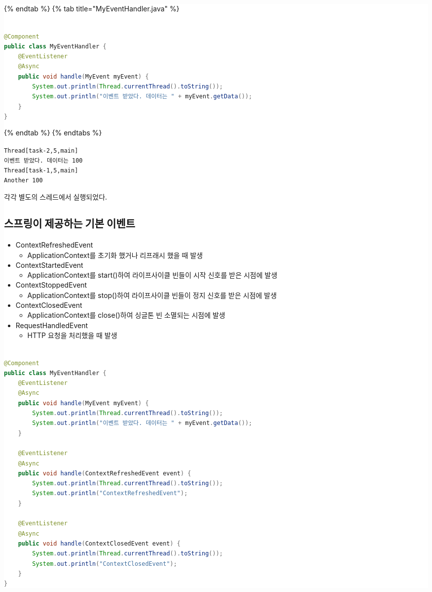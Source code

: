 {% endtab %} {% tab title="MyEventHandler.java" %}

```java

@Component
public class MyEventHandler {
    @EventListener
    @Async
    public void handle(MyEvent myEvent) {
        System.out.println(Thread.currentThread().toString());
        System.out.println("이벤트 받았다. 데이터는 " + myEvent.getData());
    }
}
```

{% endtab %} {% endtabs %}

```text
Thread[task-2,5,main]
이벤트 받았다. 데이터는 100
Thread[task-1,5,main]
Another 100
```

각각 별도의 스레드에서 실행되었다.

## 스프링이 제공하는 기본 이벤트

- ContextRefreshedEvent
    - ApplicationContext를 초기화 했거나 리프래시 했을 때 발생
- ContextStartedEvent
    - ApplicationContext를 start()하여 라이프사이클 빈들이 시작 신호를 받은 시점에 발생
- ContextStoppedEvent
    - ApplicationContext를 stop()하여 라이프사이클 빈들이 정지 신호를 받은 시점에 발생
- ContextClosedEvent
    - ApplicationContext를 close()하여 싱글톤 빈 소멸되는 시점에 발생
- RequestHandledEvent
    - HTTP 요청을 처리했을 때 발생

```java

@Component
public class MyEventHandler {
    @EventListener
    @Async
    public void handle(MyEvent myEvent) {
        System.out.println(Thread.currentThread().toString());
        System.out.println("이벤트 받았다. 데이터는 " + myEvent.getData());
    }

    @EventListener
    @Async
    public void handle(ContextRefreshedEvent event) {
        System.out.println(Thread.currentThread().toString());
        System.out.println("ContextRefreshedEvent");
    }

    @EventListener
    @Async
    public void handle(ContextClosedEvent event) {
        System.out.println(Thread.currentThread().toString());
        System.out.println("ContextClosedEvent");
    }
}
```
